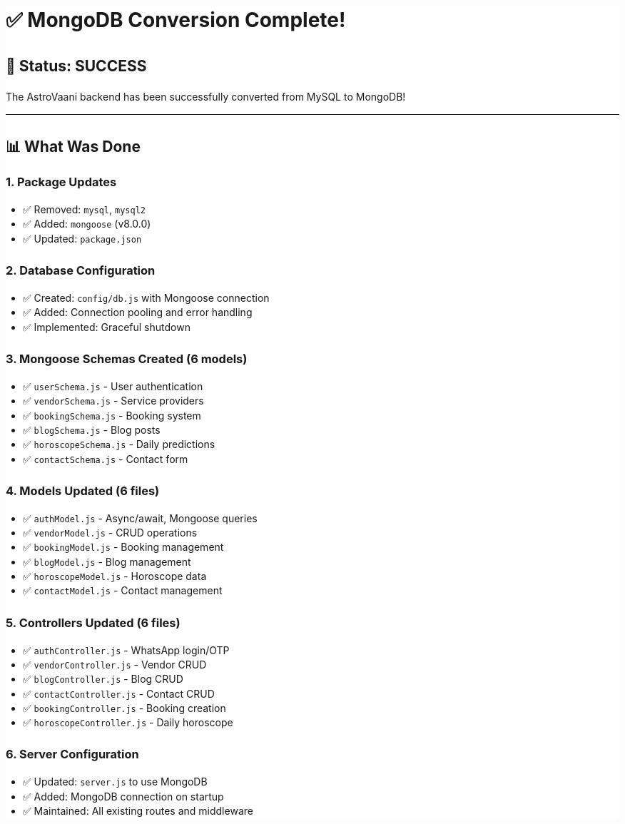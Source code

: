 # ✅ MongoDB Conversion Complete!

## 🎉 Status: SUCCESS

The AstroVaani backend has been successfully converted from MySQL to MongoDB!

---

## 📊 What Was Done

### 1. **Package Updates**
- ✅ Removed: `mysql`, `mysql2`
- ✅ Added: `mongoose` (v8.0.0)
- ✅ Updated: `package.json`

### 2. **Database Configuration**
- ✅ Created: `config/db.js` with Mongoose connection
- ✅ Added: Connection pooling and error handling
- ✅ Implemented: Graceful shutdown

### 3. **Mongoose Schemas Created** (6 models)
- ✅ `userSchema.js` - User authentication
- ✅ `vendorSchema.js` - Service providers
- ✅ `bookingSchema.js` - Booking system
- ✅ `blogSchema.js` - Blog posts
- ✅ `horoscopeSchema.js` - Daily predictions
- ✅ `contactSchema.js` - Contact form

### 4. **Models Updated** (6 files)
- ✅ `authModel.js` - Async/await, Mongoose queries
- ✅ `vendorModel.js` - CRUD operations
- ✅ `bookingModel.js` - Booking management
- ✅ `blogModel.js` - Blog management
- ✅ `horoscopeModel.js` - Horoscope data
- ✅ `contactModel.js` - Contact management

### 5. **Controllers Updated** (6 files)
- ✅ `authController.js` - WhatsApp login/OTP
- ✅ `vendorController.js` - Vendor CRUD
- ✅ `blogController.js` - Blog CRUD
- ✅ `contactController.js` - Contact CRUD
- ✅ `bookingController.js` - Booking creation
- ✅ `horoscopeController.js` - Daily horoscope

### 6. **Server Configuration**
- ✅ Updated: `server.js` to use MongoDB
- ✅ Added: MongoDB connection on startup
- ✅ Maintained: All existing routes and middleware
